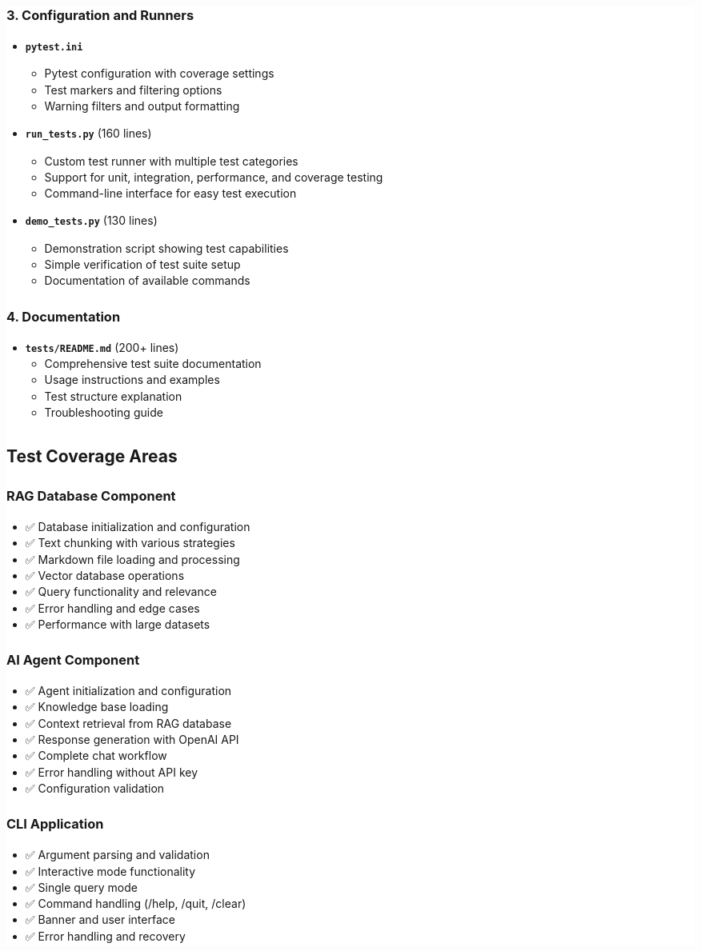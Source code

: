 ### 3. Configuration and Runners

- **`pytest.ini`** 
  - Pytest configuration with coverage settings
  - Test markers and filtering options
  - Warning filters and output formatting

- **`run_tests.py`** (160 lines)
  - Custom test runner with multiple test categories
  - Support for unit, integration, performance, and coverage testing
  - Command-line interface for easy test execution

- **`demo_tests.py`** (130 lines)
  - Demonstration script showing test capabilities
  - Simple verification of test suite setup
  - Documentation of available commands

### 4. Documentation

- **`tests/README.md`** (200+ lines)
  - Comprehensive test suite documentation
  - Usage instructions and examples
  - Test structure explanation
  - Troubleshooting guide

## Test Coverage Areas

### RAG Database Component
- ✅ Database initialization and configuration
- ✅ Text chunking with various strategies
- ✅ Markdown file loading and processing
- ✅ Vector database operations
- ✅ Query functionality and relevance
- ✅ Error handling and edge cases
- ✅ Performance with large datasets

### AI Agent Component  
- ✅ Agent initialization and configuration
- ✅ Knowledge base loading
- ✅ Context retrieval from RAG database
- ✅ Response generation with OpenAI API
- ✅ Complete chat workflow
- ✅ Error handling without API key
- ✅ Configuration validation

### CLI Application
- ✅ Argument parsing and validation
- ✅ Interactive mode functionality
- ✅ Single query mode
- ✅ Command handling (/help, /quit, /clear)
- ✅ Banner and user interface
- ✅ Error handling and recovery
